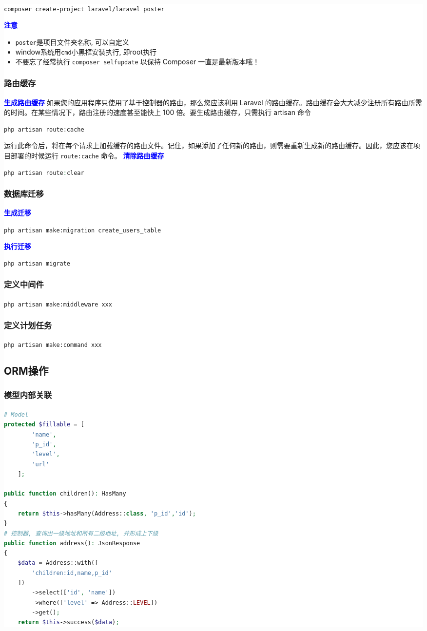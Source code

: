```sh
composer create-project laravel/laravel poster
```
<font style="color: blue"><strong>注意</strong></font>
+ `poster`是项目文件夹名称, 可以自定义
+ window系统用`cmd`小黑框安装执行, 即root执行
+ 不要忘了经常执行 `composer selfupdate` 以保持 Composer 一直是最新版本哦！
### 路由缓存
<font style="color: blue"><strong>生成路由缓存</strong></font>
如果您的应用程序只使用了基于控制器的路由，那么您应该利用 Laravel 的路由缓存。路由缓存会大大减少注册所有路由所需的时间。在某些情况下，路由注册的速度甚至能快上 100 倍。要生成路由缓存，只需执行 artisan 命令
```sh
php artisan route:cache
```
运行此命令后，将在每个请求上加载缓存的路由文件。记住，如果添加了任何新的路由，则需要重新生成新的路由缓存。因此，您应该在项目部署的时候运行 `route:cache` 命令。
<font style="color: blue"><strong>清除路由缓存</strong></font>
```php
php artisan route:clear
```
### 数据库迁移
<font style="color: blue"><strong>生成迁移</strong></font>
```sh
php artisan make:migration create_users_table
```
<font style="color: blue"><strong>执行迁移</strong></font>
```sh
php artisan migrate
```
### 定义中间件
```sh
php artisan make:middleware xxx
```
### 定义计划任务
```sh
php artisan make:command xxx
```
##  ORM操作

### 模型内部关联

```php
# Model
protected $fillable = [
        'name',
        'p_id',
        'level',
        'url'
    ];

public function children(): HasMany
{
    return $this->hasMany(Address::class, 'p_id','id');
}
# 控制器, 查询出一级地址和所有二级地址, 并形成上下级
public function address(): JsonResponse
{
    $data = Address::with([
        'children:id,name,p_id'
    ])
        ->select(['id', 'name'])
        ->where(['level' => Address::LEVEL])
        ->get();
    return $this->success($data);
```